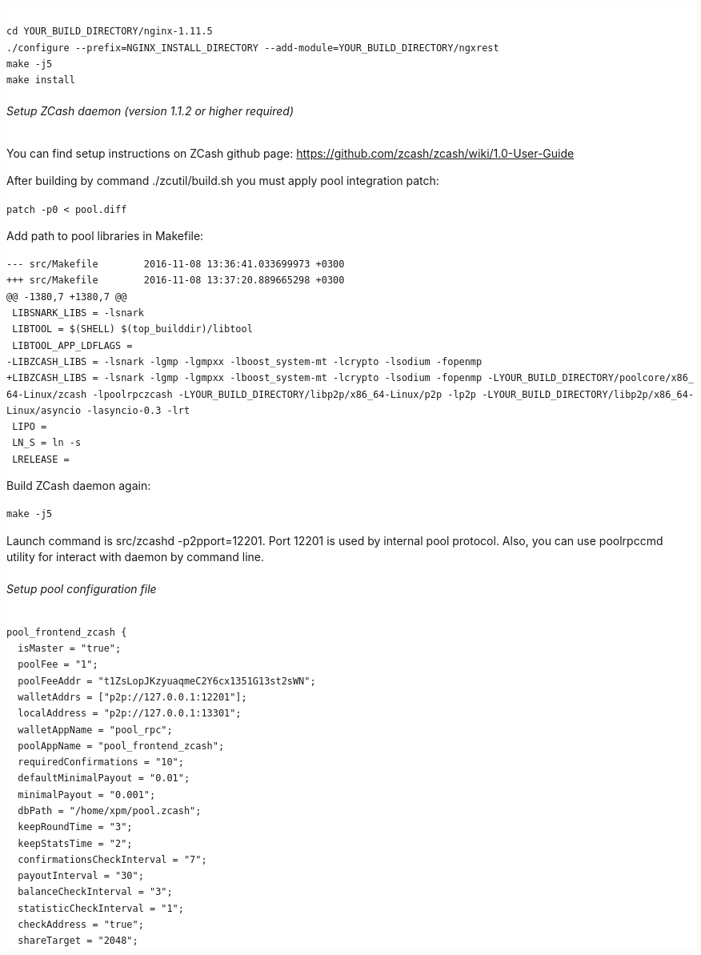 ```

cd YOUR_BUILD_DIRECTORY/nginx-1.11.5
./configure --prefix=NGINX_INSTALL_DIRECTORY --add-module=YOUR_BUILD_DIRECTORY/ngxrest
make -j5
make install
```

###### Setup ZCash daemon (version 1.1.2 or higher required)

You can find setup instructions on ZCash github page: https://github.com/zcash/zcash/wiki/1.0-User-Guide

After building by command ./zcutil/build.sh you must apply pool integration patch:

```
patch -p0 < pool.diff
```


Add path to pool libraries in Makefile:

```
--- src/Makefile        2016-11-08 13:36:41.033699973 +0300
+++ src/Makefile        2016-11-08 13:37:20.889665298 +0300
@@ -1380,7 +1380,7 @@
 LIBSNARK_LIBS = -lsnark
 LIBTOOL = $(SHELL) $(top_builddir)/libtool
 LIBTOOL_APP_LDFLAGS = 
-LIBZCASH_LIBS = -lsnark -lgmp -lgmpxx -lboost_system-mt -lcrypto -lsodium -fopenmp
+LIBZCASH_LIBS = -lsnark -lgmp -lgmpxx -lboost_system-mt -lcrypto -lsodium -fopenmp -LYOUR_BUILD_DIRECTORY/poolcore/x86_64-Linux/zcash -lpoolrpczcash -LYOUR_BUILD_DIRECTORY/libp2p/x86_64-Linux/p2p -lp2p -LYOUR_BUILD_DIRECTORY/libp2p/x86_64-Linux/asyncio -lasyncio-0.3 -lrt
 LIPO = 
 LN_S = ln -s
 LRELEASE = 
```

Build ZCash daemon again:
``` 
make -j5
```

Launch command is src/zcashd -p2pport=12201. Port 12201 is used by internal pool protocol. Also, you can use poolrpccmd utility for interact with daemon by command line.

###### Setup pool configuration file
```
pool_frontend_zcash {
  isMaster = "true";
  poolFee = "1";
  poolFeeAddr = "t1ZsLopJKzyuaqmeC2Y6cx1351G13st2sWN";
  walletAddrs = ["p2p://127.0.0.1:12201"];
  localAddress = "p2p://127.0.0.1:13301";
  walletAppName = "pool_rpc";
  poolAppName = "pool_frontend_zcash";
  requiredConfirmations = "10";
  defaultMinimalPayout = "0.01";
  minimalPayout = "0.001";
  dbPath = "/home/xpm/pool.zcash";
  keepRoundTime = "3";
  keepStatsTime = "2";
  confirmationsCheckInterval = "7";
  payoutInterval = "30";
  balanceCheckInterval = "3";
  statisticCheckInterval = "1";
  checkAddress = "true";
  shareTarget = "2048";
```